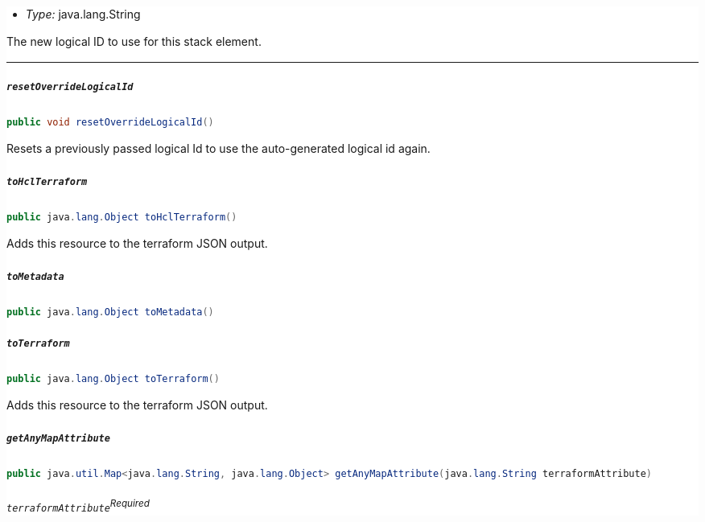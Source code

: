 - *Type:* java.lang.String

The new logical ID to use for this stack element.

---

##### `resetOverrideLogicalId` <a name="resetOverrideLogicalId" id="rhizo-co-terraform-provider-oci.dataOciDatascienceModelVersionSets.DataOciDatascienceModelVersionSets.resetOverrideLogicalId"></a>

```java
public void resetOverrideLogicalId()
```

Resets a previously passed logical Id to use the auto-generated logical id again.

##### `toHclTerraform` <a name="toHclTerraform" id="rhizo-co-terraform-provider-oci.dataOciDatascienceModelVersionSets.DataOciDatascienceModelVersionSets.toHclTerraform"></a>

```java
public java.lang.Object toHclTerraform()
```

Adds this resource to the terraform JSON output.

##### `toMetadata` <a name="toMetadata" id="rhizo-co-terraform-provider-oci.dataOciDatascienceModelVersionSets.DataOciDatascienceModelVersionSets.toMetadata"></a>

```java
public java.lang.Object toMetadata()
```

##### `toTerraform` <a name="toTerraform" id="rhizo-co-terraform-provider-oci.dataOciDatascienceModelVersionSets.DataOciDatascienceModelVersionSets.toTerraform"></a>

```java
public java.lang.Object toTerraform()
```

Adds this resource to the terraform JSON output.

##### `getAnyMapAttribute` <a name="getAnyMapAttribute" id="rhizo-co-terraform-provider-oci.dataOciDatascienceModelVersionSets.DataOciDatascienceModelVersionSets.getAnyMapAttribute"></a>

```java
public java.util.Map<java.lang.String, java.lang.Object> getAnyMapAttribute(java.lang.String terraformAttribute)
```

###### `terraformAttribute`<sup>Required</sup> <a name="terraformAttribute" id="rhizo-co-terraform-provider-oci.dataOciDatascienceModelVersionSets.DataOciDatascienceModelVersionSets.getAnyMapAttribute.parameter.terraformAttribute"></a>
